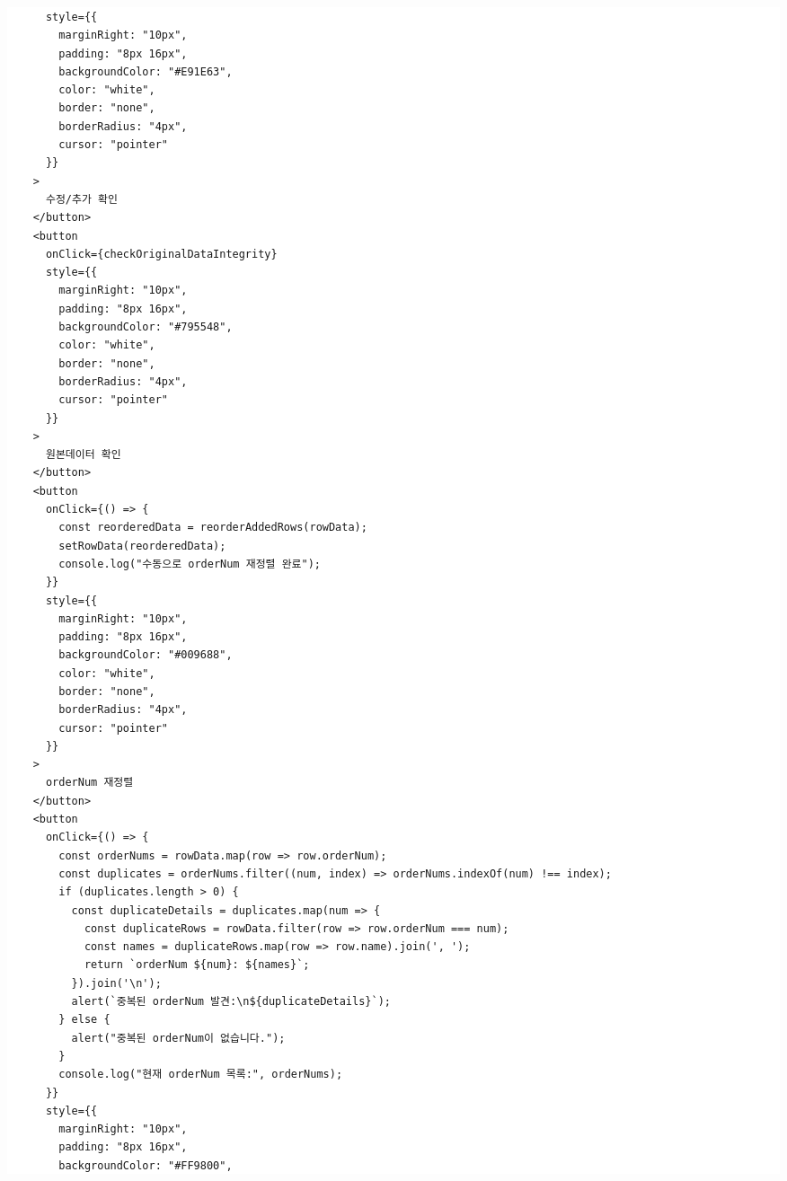           style={{ 
            marginRight: "10px",
            padding: "8px 16px", 
            backgroundColor: "#E91E63", 
            color: "white", 
            border: "none", 
            borderRadius: "4px",
            cursor: "pointer"
          }}
        >
          수정/추가 확인
        </button>
        <button 
          onClick={checkOriginalDataIntegrity}
          style={{ 
            marginRight: "10px",
            padding: "8px 16px", 
            backgroundColor: "#795548", 
            color: "white", 
            border: "none", 
            borderRadius: "4px",
            cursor: "pointer"
          }}
        >
          원본데이터 확인
        </button>
        <button 
          onClick={() => {
            const reorderedData = reorderAddedRows(rowData);
            setRowData(reorderedData);
            console.log("수동으로 orderNum 재정렬 완료");
          }}
          style={{ 
            marginRight: "10px",
            padding: "8px 16px", 
            backgroundColor: "#009688", 
            color: "white", 
            border: "none", 
            borderRadius: "4px",
            cursor: "pointer"
          }}
        >
          orderNum 재정렬
        </button>
        <button 
          onClick={() => {
            const orderNums = rowData.map(row => row.orderNum);
            const duplicates = orderNums.filter((num, index) => orderNums.indexOf(num) !== index);
            if (duplicates.length > 0) {
              const duplicateDetails = duplicates.map(num => {
                const duplicateRows = rowData.filter(row => row.orderNum === num);
                const names = duplicateRows.map(row => row.name).join(', ');
                return `orderNum ${num}: ${names}`;
              }).join('\n');
              alert(`중복된 orderNum 발견:\n${duplicateDetails}`);
            } else {
              alert("중복된 orderNum이 없습니다.");
            }
            console.log("현재 orderNum 목록:", orderNums);
          }}
          style={{ 
            marginRight: "10px",
            padding: "8px 16px", 
            backgroundColor: "#FF9800", 
